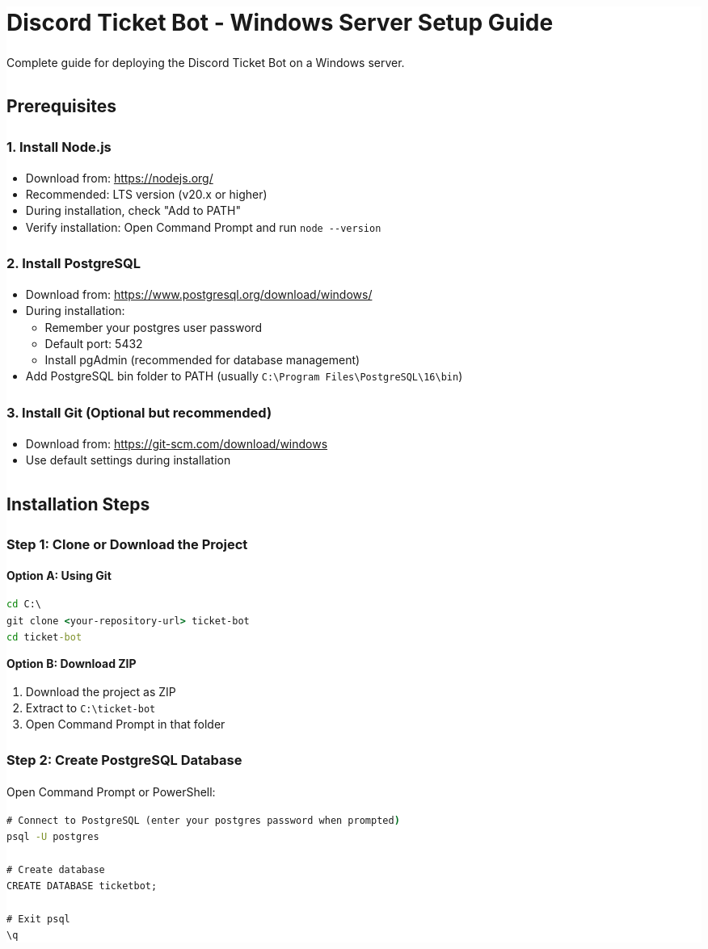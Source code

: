 # Discord Ticket Bot - Windows Server Setup Guide

Complete guide for deploying the Discord Ticket Bot on a Windows server.

## Prerequisites

### 1. Install Node.js
- Download from: https://nodejs.org/
- Recommended: LTS version (v20.x or higher)
- During installation, check "Add to PATH"
- Verify installation: Open Command Prompt and run `node --version`

### 2. Install PostgreSQL
- Download from: https://www.postgresql.org/download/windows/
- During installation:
  - Remember your postgres user password
  - Default port: 5432
  - Install pgAdmin (recommended for database management)
- Add PostgreSQL bin folder to PATH (usually `C:\Program Files\PostgreSQL\16\bin`)

### 3. Install Git (Optional but recommended)
- Download from: https://git-scm.com/download/windows
- Use default settings during installation

## Installation Steps

### Step 1: Clone or Download the Project

**Option A: Using Git**
```cmd
cd C:\
git clone <your-repository-url> ticket-bot
cd ticket-bot
```

**Option B: Download ZIP**
1. Download the project as ZIP
2. Extract to `C:\ticket-bot`
3. Open Command Prompt in that folder

### Step 2: Create PostgreSQL Database

Open Command Prompt or PowerShell:

```cmd
# Connect to PostgreSQL (enter your postgres password when prompted)
psql -U postgres

# Create database
CREATE DATABASE ticketbot;

# Exit psql
\q
```
